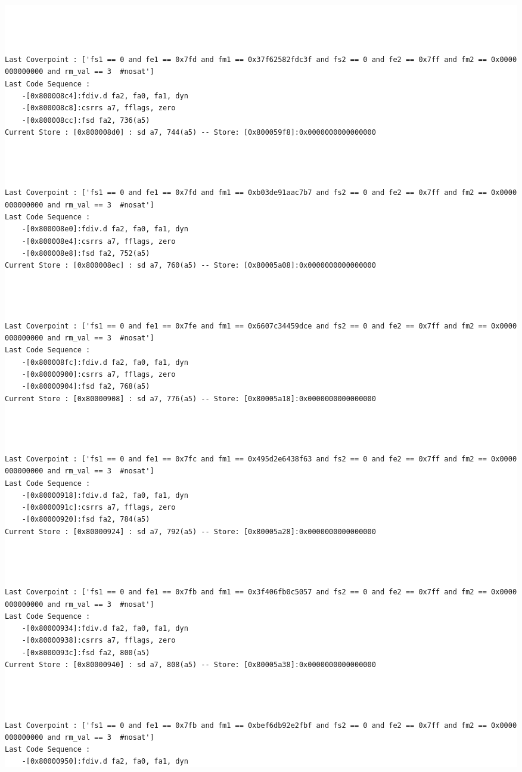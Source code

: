 ```




Last Coverpoint : ['fs1 == 0 and fe1 == 0x7fd and fm1 == 0x37f62582fdc3f and fs2 == 0 and fe2 == 0x7ff and fm2 == 0x0000000000000 and rm_val == 3  #nosat']
Last Code Sequence : 
	-[0x800008c4]:fdiv.d fa2, fa0, fa1, dyn
	-[0x800008c8]:csrrs a7, fflags, zero
	-[0x800008cc]:fsd fa2, 736(a5)
Current Store : [0x800008d0] : sd a7, 744(a5) -- Store: [0x800059f8]:0x0000000000000000




Last Coverpoint : ['fs1 == 0 and fe1 == 0x7fd and fm1 == 0xb03de91aac7b7 and fs2 == 0 and fe2 == 0x7ff and fm2 == 0x0000000000000 and rm_val == 3  #nosat']
Last Code Sequence : 
	-[0x800008e0]:fdiv.d fa2, fa0, fa1, dyn
	-[0x800008e4]:csrrs a7, fflags, zero
	-[0x800008e8]:fsd fa2, 752(a5)
Current Store : [0x800008ec] : sd a7, 760(a5) -- Store: [0x80005a08]:0x0000000000000000




Last Coverpoint : ['fs1 == 0 and fe1 == 0x7fe and fm1 == 0x6607c34459dce and fs2 == 0 and fe2 == 0x7ff and fm2 == 0x0000000000000 and rm_val == 3  #nosat']
Last Code Sequence : 
	-[0x800008fc]:fdiv.d fa2, fa0, fa1, dyn
	-[0x80000900]:csrrs a7, fflags, zero
	-[0x80000904]:fsd fa2, 768(a5)
Current Store : [0x80000908] : sd a7, 776(a5) -- Store: [0x80005a18]:0x0000000000000000




Last Coverpoint : ['fs1 == 0 and fe1 == 0x7fc and fm1 == 0x495d2e6438f63 and fs2 == 0 and fe2 == 0x7ff and fm2 == 0x0000000000000 and rm_val == 3  #nosat']
Last Code Sequence : 
	-[0x80000918]:fdiv.d fa2, fa0, fa1, dyn
	-[0x8000091c]:csrrs a7, fflags, zero
	-[0x80000920]:fsd fa2, 784(a5)
Current Store : [0x80000924] : sd a7, 792(a5) -- Store: [0x80005a28]:0x0000000000000000




Last Coverpoint : ['fs1 == 0 and fe1 == 0x7fb and fm1 == 0x3f406fb0c5057 and fs2 == 0 and fe2 == 0x7ff and fm2 == 0x0000000000000 and rm_val == 3  #nosat']
Last Code Sequence : 
	-[0x80000934]:fdiv.d fa2, fa0, fa1, dyn
	-[0x80000938]:csrrs a7, fflags, zero
	-[0x8000093c]:fsd fa2, 800(a5)
Current Store : [0x80000940] : sd a7, 808(a5) -- Store: [0x80005a38]:0x0000000000000000




Last Coverpoint : ['fs1 == 0 and fe1 == 0x7fb and fm1 == 0xbef6db92e2fbf and fs2 == 0 and fe2 == 0x7ff and fm2 == 0x0000000000000 and rm_val == 3  #nosat']
Last Code Sequence : 
	-[0x80000950]:fdiv.d fa2, fa0, fa1, dyn
```